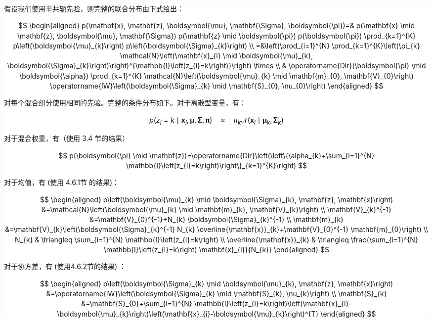 假设我们使用半共轭先验，则完整的联合分布由下式给出：

$$
\begin{aligned}
p(\mathbf{x}, \mathbf{z}, \boldsymbol{\mu}, \mathbf{\Sigma}, \boldsymbol{\pi})=& p(\mathbf{x} \mid \mathbf{z}, \boldsymbol{\mu}, \mathbf{\Sigma}) p(\mathbf{z} \mid \boldsymbol{\pi}) p(\boldsymbol{\pi}) \prod_{k=1}^{K} p\left(\boldsymbol{\mu}_{k}\right) p\left(\boldsymbol{\Sigma}_{k}\right) \\
=&\left(\prod_{i=1}^{N} \prod_{k=1}^{K}\left(\pi_{k} \mathcal{N}\left(\mathbf{x}_{i} \mid \boldsymbol{\mu}_{k}, \boldsymbol{\Sigma}_{k}\right)\right)^{\mathbb{I}\left(z_{i}=k\right)}\right) \times \\
& \operatorname{Dir}(\boldsymbol{\pi} \mid \boldsymbol{\alpha}) \prod_{k=1}^{K} \mathcal{N}\left(\boldsymbol{\mu}_{k} \mid \mathbf{m}_{0}, \mathbf{V}_{0}\right) \operatorname{IW}\left(\boldsymbol{\Sigma}_{k} \mid \mathbf{S}_{0}, \nu_{0}\right)
\end{aligned}
$$

对每个混合组分使用相同的先验。完整的条件分布如下。对于离散型变量，有：

$$
p\left(z_{i}=k \mid \mathbf{x}_{i}, \boldsymbol{\mu}, \mathbf{\Sigma}, \boldsymbol{\pi}\right) \quad \propto \quad \pi_{k} \mathcal{N}\left(\mathbf{x}_{i} \mid \boldsymbol{\mu}_{k}, \mathbf{\Sigma}_{k}\right)
$$

对于混合权重，有（使用 3.4 节的结果）

$$
p(\boldsymbol{\pi} \mid \mathbf{z})=\operatorname{Dir}\left(\left\{\alpha_{k}+\sum_{i=1}^{N} \mathbb{I}\left(z_{i}=k\right)\right\}_{k=1}^{K}\right)
$$

对于均值，有 (使用 4.6.1节 的结果)：

$$
\begin{aligned}
p\left(\boldsymbol{\mu}_{k} \mid \boldsymbol{\Sigma}_{k}, \mathbf{z}, \mathbf{x}\right) &=\mathcal{N}\left(\boldsymbol{\mu}_{k} \mid \mathbf{m}_{k}, \mathbf{V}_{k}\right) \\
\mathbf{V}_{k}^{-1} &=\mathbf{V}_{0}^{-1}+N_{k} \boldsymbol{\Sigma}_{k}^{-1} \\
\mathbf{m}_{k} &=\mathbf{V}_{k}\left(\boldsymbol{\Sigma}_{k}^{-1} N_{k} \overline{\mathbf{x}}_{k}+\mathbf{V}_{0}^{-1} \mathbf{m}_{0}\right) \\
N_{k} & \triangleq \sum_{i=1}^{N} \mathbb{I}\left(z_{i}=k\right) \\
\overline{\mathbf{x}}_{k} & \triangleq \frac{\sum_{i=1}^{N} \mathbb{I}\left(z_{i}=k\right) \mathbf{x}_{i}}{N_{k}}
\end{aligned}
$$

对于协方差，有 (使用4.6.2节的结果) ：

$$
\begin{aligned}
p\left(\boldsymbol{\Sigma}_{k} \mid \boldsymbol{\mu}_{k}, \mathbf{z}, \mathbf{x}\right) &=\operatorname{IW}\left(\boldsymbol{\Sigma}_{k} \mid \mathbf{S}_{k}, \nu_{k}\right) \\
\mathbf{S}_{k} &=\mathbf{S}_{0}+\sum_{i=1}^{N} \mathbb{I}\left(z_{i}=k\right)\left(\mathbf{x}_{i}-\boldsymbol{\mu}_{k}\right)\left(\mathbf{x}_{i}-\boldsymbol{\mu}_{k}\right)^{T}
\end{aligned}
$$
